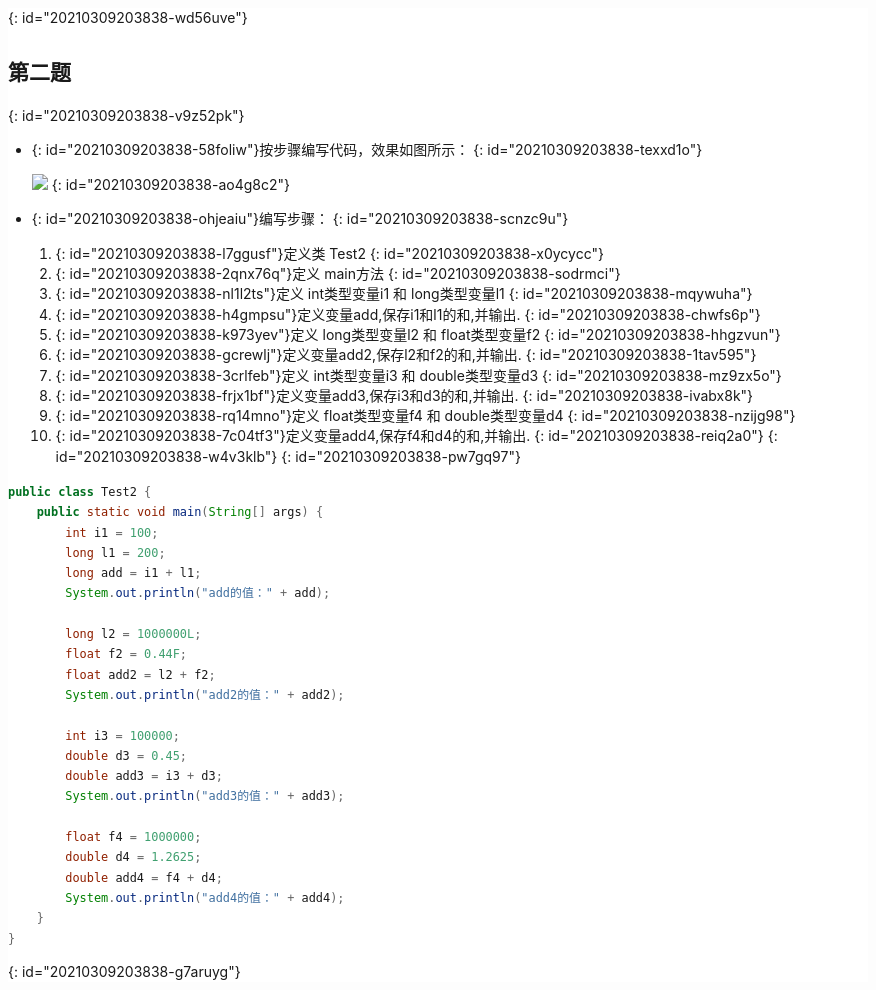 {: id="20210309203838-wd56uve"}

## 第二题
{: id="20210309203838-v9z52pk"}

* {: id="20210309203838-58foliw"}按步骤编写代码，效果如图所示：
  {: id="20210309203838-texxd1o"}

  ![](img\2.jpg)
  {: id="20210309203838-ao4g8c2"}
* {: id="20210309203838-ohjeaiu"}编写步骤：
  {: id="20210309203838-scnzc9u"}
  1. {: id="20210309203838-l7ggusf"}定义类 Test2
     {: id="20210309203838-x0ycycc"}
  2. {: id="20210309203838-2qnx76q"}定义 main方法
     {: id="20210309203838-sodrmci"}
  3. {: id="20210309203838-nl1l2ts"}定义 int类型变量i1 和 long类型变量l1
     {: id="20210309203838-mqywuha"}
  4. {: id="20210309203838-h4gmpsu"}定义变量add,保存i1和l1的和,并输出.
     {: id="20210309203838-chwfs6p"}
  5. {: id="20210309203838-k973yev"}定义 long类型变量l2 和 float类型变量f2
     {: id="20210309203838-hhgzvun"}
  6. {: id="20210309203838-gcrewlj"}定义变量add2,保存l2和f2的和,并输出.
     {: id="20210309203838-1tav595"}
  7. {: id="20210309203838-3crlfeb"}定义 int类型变量i3 和 double类型变量d3
     {: id="20210309203838-mz9zx5o"}
  8. {: id="20210309203838-frjx1bf"}定义变量add3,保存i3和d3的和,并输出.
     {: id="20210309203838-ivabx8k"}
  9. {: id="20210309203838-rq14mno"}定义 float类型变量f4 和 double类型变量d4
     {: id="20210309203838-nzijg98"}
  10. {: id="20210309203838-7c04tf3"}定义变量add4,保存f4和d4的和,并输出.
      {: id="20210309203838-reiq2a0"}
  {: id="20210309203838-w4v3klb"}
{: id="20210309203838-pw7gq97"}

```java
public class Test2 {
	public static void main(String[] args) {
		int i1 = 100;
		long l1 = 200;
		long add = i1 + l1;
		System.out.println("add的值：" + add);
		
		long l2 = 1000000L;
		float f2 = 0.44F;
		float add2 = l2 + f2;
		System.out.println("add2的值：" + add2);
		
		int i3 = 100000;
		double d3 = 0.45;
		double add3 = i3 + d3;
		System.out.println("add3的值：" + add3);
		
		float f4 = 1000000;
		double d4 = 1.2625;
		double add4 = f4 + d4;
		System.out.println("add4的值：" + add4);
	}
}

```
{: id="20210309203838-g7aruyg"}
